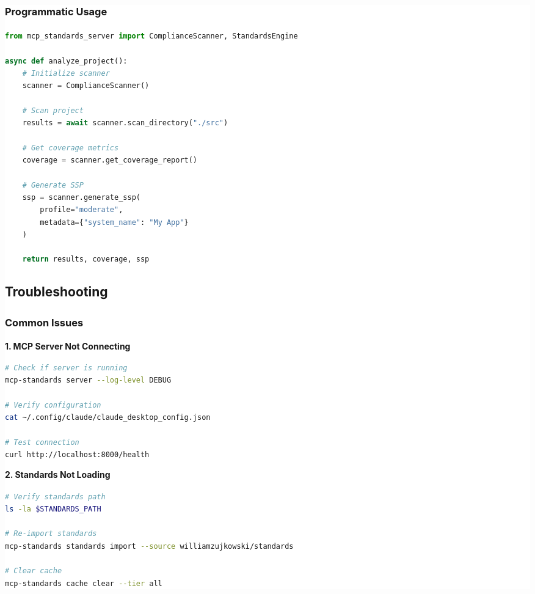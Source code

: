 ### Programmatic Usage

```python
from mcp_standards_server import ComplianceScanner, StandardsEngine

async def analyze_project():
    # Initialize scanner
    scanner = ComplianceScanner()
    
    # Scan project
    results = await scanner.scan_directory("./src")
    
    # Get coverage metrics
    coverage = scanner.get_coverage_report()
    
    # Generate SSP
    ssp = scanner.generate_ssp(
        profile="moderate",
        metadata={"system_name": "My App"}
    )
    
    return results, coverage, ssp
```

## Troubleshooting

### Common Issues

**1. MCP Server Not Connecting**
```bash
# Check if server is running
mcp-standards server --log-level DEBUG

# Verify configuration
cat ~/.config/claude/claude_desktop_config.json

# Test connection
curl http://localhost:8000/health
```

**2. Standards Not Loading**
```bash
# Verify standards path
ls -la $STANDARDS_PATH

# Re-import standards
mcp-standards standards import --source williamzujkowski/standards

# Clear cache
mcp-standards cache clear --tier all
```
